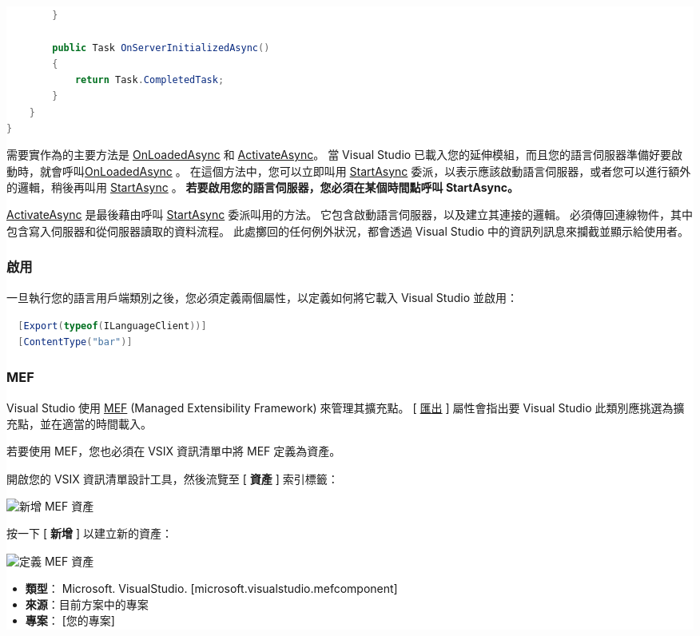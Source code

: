 ```csharp
        }

        public Task OnServerInitializedAsync()
        {
            return Task.CompletedTask;
        }
    }
}
```

需要實作為的主要方法是 [OnLoadedAsync](/dotnet/api/microsoft.visualstudio.languageserver.client.ilanguageclient.onloadedasync?view=visualstudiosdk-2017&preserve-view=true) 和 [ActivateAsync](/dotnet/api/microsoft.visualstudio.languageserver.client.ilanguageclient.activateasync?view=visualstudiosdk-2017&preserve-view=true)。 當 Visual Studio 已載入您的延伸模組，而且您的語言伺服器準備好要啟動時，就會呼叫[OnLoadedAsync](/dotnet/api/microsoft.visualstudio.languageserver.client.ilanguageclient.onloadedasync?view=visualstudiosdk-2017&preserve-view=true) 。 在這個方法中，您可以立即叫用 [StartAsync](/dotnet/api/microsoft.visualstudio.languageserver.client.ilanguageclient.startasync?view=visualstudiosdk-2017&preserve-view=true) 委派，以表示應該啟動語言伺服器，或者您可以進行額外的邏輯，稍後再叫用 [StartAsync](/dotnet/api/microsoft.visualstudio.languageserver.client.ilanguageclient.startasync?view=visualstudiosdk-2017&preserve-view=true) 。 **若要啟用您的語言伺服器，您必須在某個時間點呼叫 StartAsync。**

[ActivateAsync](/dotnet/api/microsoft.visualstudio.languageserver.client.ilanguageclient.activateasync?view=visualstudiosdk-2017&preserve-view=true) 是最後藉由呼叫 [StartAsync](/dotnet/api/microsoft.visualstudio.languageserver.client.ilanguageclient.startasync?view=visualstudiosdk-2017&preserve-view=true) 委派叫用的方法。 它包含啟動語言伺服器，以及建立其連接的邏輯。 必須傳回連線物件，其中包含寫入伺服器和從伺服器讀取的資料流程。 此處擲回的任何例外狀況，都會透過 Visual Studio 中的資訊列訊息來攔截並顯示給使用者。

### <a name="activation"></a>啟用

一旦執行您的語言用戶端類別之後，您必須定義兩個屬性，以定義如何將它載入 Visual Studio 並啟用：

```csharp
  [Export(typeof(ILanguageClient))]
  [ContentType("bar")]
```

### <a name="mef"></a>MEF

Visual Studio 使用 [MEF](https://github.com/Microsoft/vs-mef/blob/master/doc/index.md) (Managed Extensibility Framework) 來管理其擴充點。 [ [匯出](/dotnet/api/system.componentmodel.composition.exportattribute) ] 屬性會指出要 Visual Studio 此類別應挑選為擴充點，並在適當的時間載入。

若要使用 MEF，您也必須在 VSIX 資訊清單中將 MEF 定義為資產。

開啟您的 VSIX 資訊清單設計工具，然後流覽至 [ **資產** ] 索引標籤：

![新增 MEF 資產](media/lsp-add-asset.png)

按一下 [ **新增** ] 以建立新的資產：

![定義 MEF 資產](media/lsp-define-asset.png)

* **類型**： Microsoft. VisualStudio. [microsoft.visualstudio.mefcomponent]
* **來源**：目前方案中的專案
* **專案**： [您的專案]

